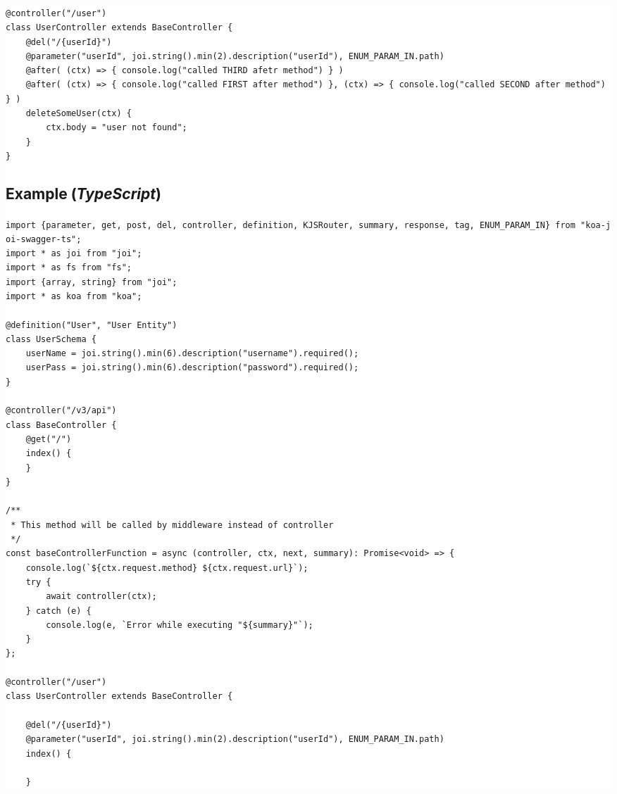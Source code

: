     @controller("/user")
    class UserController extends BaseController {
        @del("/{userId}")
        @parameter("userId", joi.string().min(2).description("userId"), ENUM_PARAM_IN.path)
        @after( (ctx) => { console.log("called THIRD afetr method") } )
        @after( (ctx) => { console.log("called FIRST after method") }, (ctx) => { console.log("called SECOND after method") } )
        deleteSomeUser(ctx) {
            ctx.body = "user not found";
        }
    } 

## Example (*TypeScript*)

    import {parameter, get, post, del, controller, definition, KJSRouter, summary, response, tag, ENUM_PARAM_IN} from "koa-joi-swagger-ts";
    import * as joi from "joi";
    import * as fs from "fs";
    import {array, string} from "joi";
    import * as koa from "koa";
    
    @definition("User", "User Entity")
    class UserSchema {
        userName = joi.string().min(6).description("username").required();
        userPass = joi.string().min(6).description("password").required();
    }
    
    @controller("/v3/api")
    class BaseController {
        @get("/")
        index() {
        }
    }
    
    /**
     * This method will be called by middleware instead of controller
     */
    const baseControllerFunction = async (controller, ctx, next, summary): Promise<void> => {
        console.log(`${ctx.request.method} ${ctx.request.url}`);
        try {
            await controller(ctx);
        } catch (e) {
            console.log(e, `Error while executing "${summary}"`);
        }
    };

    @controller("/user")
    class UserController extends BaseController {
    
        @del("/{userId}")
        @parameter("userId", joi.string().min(2).description("userId"), ENUM_PARAM_IN.path)
        index() {
    
        }
    